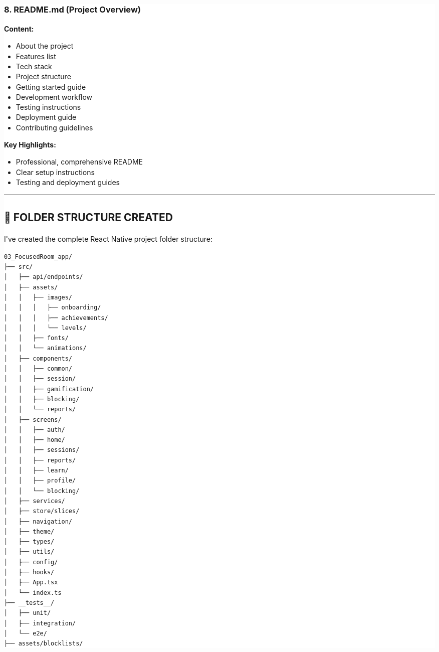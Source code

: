 
### 8. **README.md** (Project Overview)
**Content:**
- About the project
- Features list
- Tech stack
- Project structure
- Getting started guide
- Development workflow
- Testing instructions
- Deployment guide
- Contributing guidelines

**Key Highlights:**
- Professional, comprehensive README
- Clear setup instructions
- Testing and deployment guides

---

## 📁 FOLDER STRUCTURE CREATED

I've created the complete React Native project folder structure:

```
03_FocusedRoom_app/
├── src/
│   ├── api/endpoints/
│   ├── assets/
│   │   ├── images/
│   │   │   ├── onboarding/
│   │   │   ├── achievements/
│   │   │   └── levels/
│   │   ├── fonts/
│   │   └── animations/
│   ├── components/
│   │   ├── common/
│   │   ├── session/
│   │   ├── gamification/
│   │   ├── blocking/
│   │   └── reports/
│   ├── screens/
│   │   ├── auth/
│   │   ├── home/
│   │   ├── sessions/
│   │   ├── reports/
│   │   ├── learn/
│   │   ├── profile/
│   │   └── blocking/
│   ├── services/
│   ├── store/slices/
│   ├── navigation/
│   ├── theme/
│   ├── types/
│   ├── utils/
│   ├── config/
│   ├── hooks/
│   ├── App.tsx
│   └── index.ts
├── __tests__/
│   ├── unit/
│   ├── integration/
│   └── e2e/
├── assets/blocklists/
```
